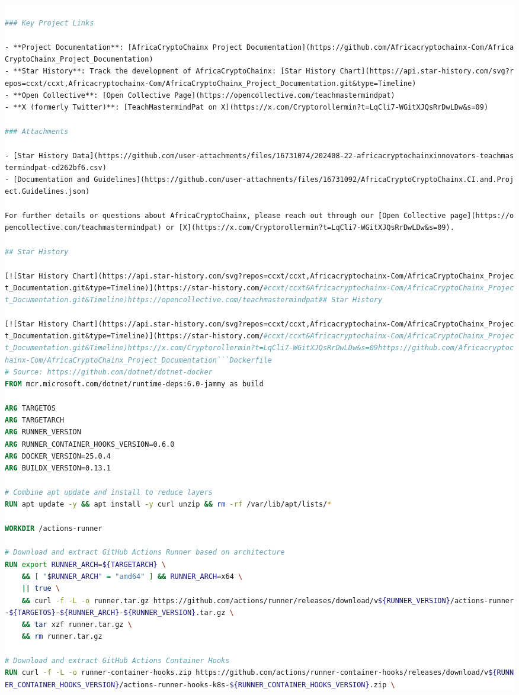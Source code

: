 ``````Dockerfile

### Key Project Links

- **Project Documentation**: [AfricaCryptoChainx Project Documentation](https://github.com/Africacryptochainx-Com/AfricaCryptoChainx_Project_Documentation)
- **Star History**: Track the development of AfricaCryptoChainx: [Star History Chart](https://api.star-history.com/svg?repos=ccxt/ccxt,Africacryptochainx-Com/AfricaCryptoChainx_Project_Documentation.git&type=Timeline)
- **Open Collective**: [Open Collective Page](https://opencollective.com/teachmastermindpat)
- **X (formerly Twitter)**: [TeachMastermindPat on X](https://x.com/Cryptorollermin?t=LqCli7-WGitXJQsRrDwLDw&s=09)

### Attachments

- [Star History Data](https://github.com/user-attachments/files/16731074/202408-22-africacryptochainxinnovators-teachmastermindpat-cd262bf6.csv)
- [Documentation and Guidelines](https://github.com/user-attachments/files/16731092/AfricaCryptoCryptoChainx.CI.and.Project.Guidelines.json)

For further details or questions about AfricaCryptoChainx, please reach out through our [Open Collective page](https://opencollective.com/teachmastermindpat) or [X](https://x.com/Cryptorollermin?t=LqCli7-WGitXJQsRrDwLDw&s=09).

## Star History

[![Star History Chart](https://api.star-history.com/svg?repos=ccxt/ccxt,Africacryptochainx-Com/AfricaCryptoChainx_Project_Documentation.git&type=Timeline)](https://star-history.com/#ccxt/ccxt&Africacryptochainx-Com/AfricaCryptoChainx_Project_Documentation.git&Timeline)https://opencollective.com/teachmastermindpat## Star History

[![Star History Chart](https://api.star-history.com/svg?repos=ccxt/ccxt,Africacryptochainx-Com/AfricaCryptoChainx_Project_Documentation.git&type=Timeline)](https://star-history.com/#ccxt/ccxt&Africacryptochainx-Com/AfricaCryptoChainx_Project_Documentation.git&Timeline)https://x.com/Cryptorollermin?t=LqCli7-WGitXJQsRrDwLDw&s=09https://github.com/Africacryptochainx-Com/AfricaCryptoChainx_Project_Documentation```Dockerfile
# Source: https://github.com/dotnet/dotnet-docker
FROM mcr.microsoft.com/dotnet/runtime-deps:6.0-jammy as build

ARG TARGETOS
ARG TARGETARCH
ARG RUNNER_VERSION
ARG RUNNER_CONTAINER_HOOKS_VERSION=0.6.0
ARG DOCKER_VERSION=25.0.4
ARG BUILDX_VERSION=0.13.1

# Combine apt update and install to reduce layers
RUN apt update -y && apt install -y curl unzip && rm -rf /var/lib/apt/lists/*

WORKDIR /actions-runner

# Download and extract GitHub Actions Runner based on architecture
RUN export RUNNER_ARCH=${TARGETARCH} \
    && [ "$RUNNER_ARCH" = "amd64" ] && RUNNER_ARCH=x64 \
    || true \
    && curl -f -L -o runner.tar.gz https://github.com/actions/runner/releases/download/v${RUNNER_VERSION}/actions-runner-${TARGETOS}-${RUNNER_ARCH}-${RUNNER_VERSION}.tar.gz \
    && tar xzf runner.tar.gz \
    && rm runner.tar.gz

# Download and extract GitHub Actions Container Hooks
RUN curl -f -L -o runner-container-hooks.zip https://github.com/actions/runner-container-hooks/releases/download/v${RUNNER_CONTAINER_HOOKS_VERSION}/actions-runner-hooks-k8s-${RUNNER_CONTAINER_HOOKS_VERSION}.zip \
``````